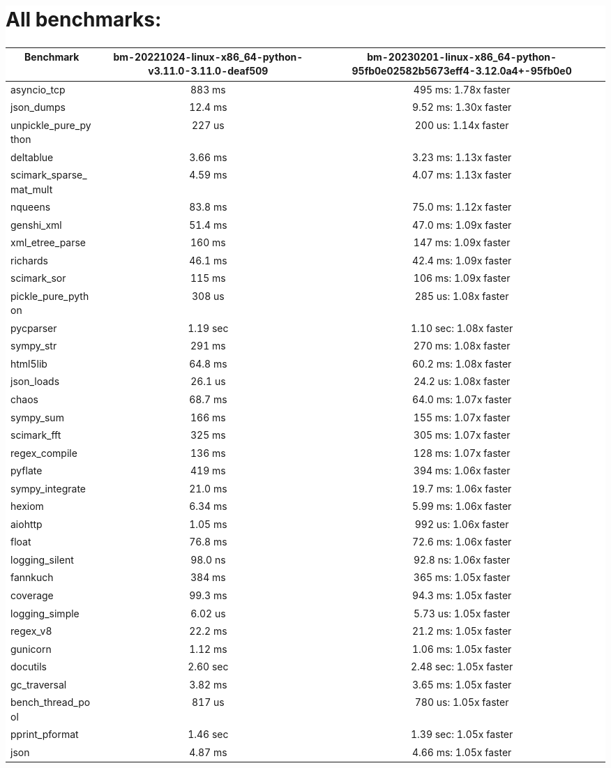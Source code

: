 All benchmarks:
===============

| Benchmark               | bm-20221024-linux-x86_64-python-v3.11.0-3.11.0-deaf509 | bm-20230201-linux-x86_64-python-95fb0e02582b5673eff4-3.12.0a4+-95fb0e0 |
|-------------------------|:------------------------------------------------------:|:----------------------------------------------------------------------:|
| asyncio_tcp             | 883 ms                                                 | 495 ms: 1.78x faster                                                   |
| json_dumps              | 12.4 ms                                                | 9.52 ms: 1.30x faster                                                  |
| unpickle_pure_python    | 227 us                                                 | 200 us: 1.14x faster                                                   |
| deltablue               | 3.66 ms                                                | 3.23 ms: 1.13x faster                                                  |
| scimark_sparse_mat_mult | 4.59 ms                                                | 4.07 ms: 1.13x faster                                                  |
| nqueens                 | 83.8 ms                                                | 75.0 ms: 1.12x faster                                                  |
| genshi_xml              | 51.4 ms                                                | 47.0 ms: 1.09x faster                                                  |
| xml_etree_parse         | 160 ms                                                 | 147 ms: 1.09x faster                                                   |
| richards                | 46.1 ms                                                | 42.4 ms: 1.09x faster                                                  |
| scimark_sor             | 115 ms                                                 | 106 ms: 1.09x faster                                                   |
| pickle_pure_python      | 308 us                                                 | 285 us: 1.08x faster                                                   |
| pycparser               | 1.19 sec                                               | 1.10 sec: 1.08x faster                                                 |
| sympy_str               | 291 ms                                                 | 270 ms: 1.08x faster                                                   |
| html5lib                | 64.8 ms                                                | 60.2 ms: 1.08x faster                                                  |
| json_loads              | 26.1 us                                                | 24.2 us: 1.08x faster                                                  |
| chaos                   | 68.7 ms                                                | 64.0 ms: 1.07x faster                                                  |
| sympy_sum               | 166 ms                                                 | 155 ms: 1.07x faster                                                   |
| scimark_fft             | 325 ms                                                 | 305 ms: 1.07x faster                                                   |
| regex_compile           | 136 ms                                                 | 128 ms: 1.07x faster                                                   |
| pyflate                 | 419 ms                                                 | 394 ms: 1.06x faster                                                   |
| sympy_integrate         | 21.0 ms                                                | 19.7 ms: 1.06x faster                                                  |
| hexiom                  | 6.34 ms                                                | 5.99 ms: 1.06x faster                                                  |
| aiohttp                 | 1.05 ms                                                | 992 us: 1.06x faster                                                   |
| float                   | 76.8 ms                                                | 72.6 ms: 1.06x faster                                                  |
| logging_silent          | 98.0 ns                                                | 92.8 ns: 1.06x faster                                                  |
| fannkuch                | 384 ms                                                 | 365 ms: 1.05x faster                                                   |
| coverage                | 99.3 ms                                                | 94.3 ms: 1.05x faster                                                  |
| logging_simple          | 6.02 us                                                | 5.73 us: 1.05x faster                                                  |
| regex_v8                | 22.2 ms                                                | 21.2 ms: 1.05x faster                                                  |
| gunicorn                | 1.12 ms                                                | 1.06 ms: 1.05x faster                                                  |
| docutils                | 2.60 sec                                               | 2.48 sec: 1.05x faster                                                 |
| gc_traversal            | 3.82 ms                                                | 3.65 ms: 1.05x faster                                                  |
| bench_thread_pool       | 817 us                                                 | 780 us: 1.05x faster                                                   |
| pprint_pformat          | 1.46 sec                                               | 1.39 sec: 1.05x faster                                                 |
| json                    | 4.87 ms                                                | 4.66 ms: 1.05x faster                                                  |